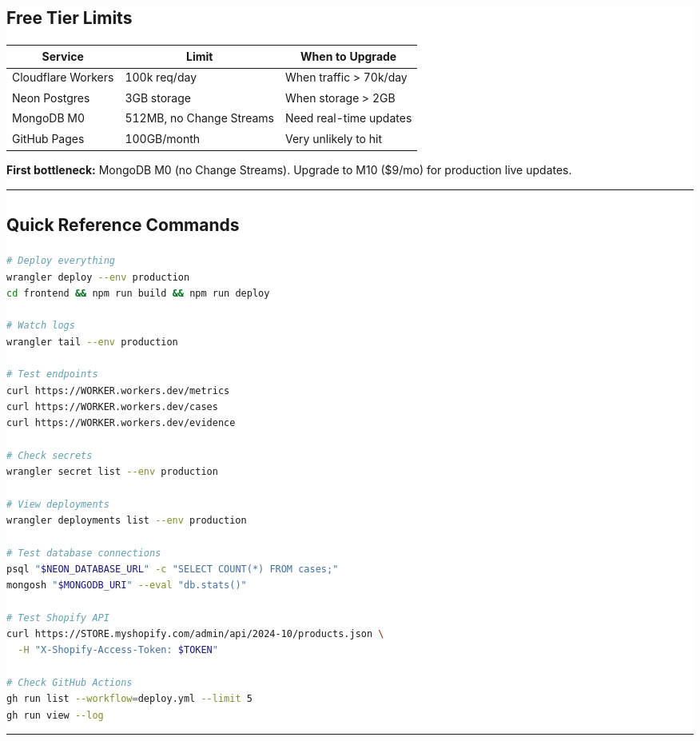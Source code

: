 
## Free Tier Limits

| Service | Limit | When to Upgrade |
|---------|-------|----------------|
| Cloudflare Workers | 100k req/day | When traffic > 70k/day |
| Neon Postgres | 3GB storage | When storage > 2GB |
| MongoDB M0 | 512MB, no Change Streams | Need real-time updates |
| GitHub Pages | 100GB/month | Very unlikely to hit |

**First bottleneck:** MongoDB M0 (no Change Streams). Upgrade to M10 ($9/mo) for production live updates.

---

## Quick Reference Commands

```bash
# Deploy everything
wrangler deploy --env production
cd frontend && npm run build && npm run deploy

# Watch logs
wrangler tail --env production

# Test endpoints
curl https://WORKER.workers.dev/metrics
curl https://WORKER.workers.dev/cases
curl https://WORKER.workers.dev/evidence

# Check secrets
wrangler secret list --env production

# View deployments
wrangler deployments list --env production

# Test database connections
psql "$NEON_DATABASE_URL" -c "SELECT COUNT(*) FROM cases;"
mongosh "$MONGODB_URI" --eval "db.stats()"

# Test Shopify API
curl https://STORE.myshopify.com/admin/api/2024-10/products.json \
  -H "X-Shopify-Access-Token: $TOKEN"

# Check GitHub Actions
gh run list --workflow=deploy.yml --limit 5
gh run view --log
```

---